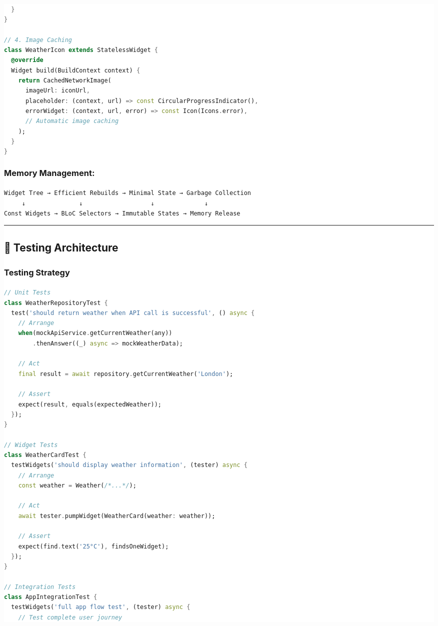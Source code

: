 ```dart
  }
}

// 4. Image Caching
class WeatherIcon extends StatelessWidget {
  @override
  Widget build(BuildContext context) {
    return CachedNetworkImage(
      imageUrl: iconUrl,
      placeholder: (context, url) => const CircularProgressIndicator(),
      errorWidget: (context, url, error) => const Icon(Icons.error),
      // Automatic image caching
    );
  }
}
```

### **Memory Management:**
```
Widget Tree → Efficient Rebuilds → Minimal State → Garbage Collection
     ↓               ↓                   ↓              ↓
Const Widgets → BLoC Selectors → Immutable States → Memory Release
```

---

## 🧪 Testing Architecture

### **Testing Strategy**
```dart
// Unit Tests
class WeatherRepositoryTest {
  test('should return weather when API call is successful', () async {
    // Arrange
    when(mockApiService.getCurrentWeather(any))
        .thenAnswer((_) async => mockWeatherData);
    
    // Act
    final result = await repository.getCurrentWeather('London');
    
    // Assert
    expect(result, equals(expectedWeather));
  });
}

// Widget Tests
class WeatherCardTest {
  testWidgets('should display weather information', (tester) async {
    // Arrange
    const weather = Weather(/*...*/);
    
    // Act
    await tester.pumpWidget(WeatherCard(weather: weather));
    
    // Assert
    expect(find.text('25°C'), findsOneWidget);
  });
}

// Integration Tests
class AppIntegrationTest {
  testWidgets('full app flow test', (tester) async {
    // Test complete user journey
```